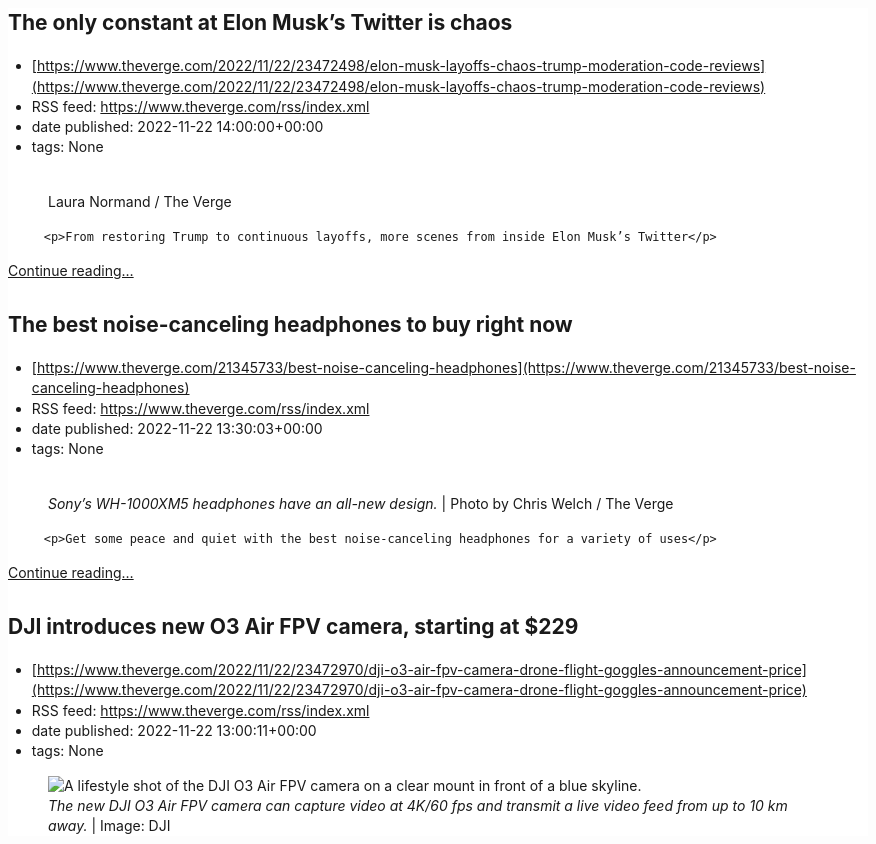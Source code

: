 ## The only constant at Elon Musk’s Twitter is chaos
 - [https://www.theverge.com/2022/11/22/23472498/elon-musk-layoffs-chaos-trump-moderation-code-reviews](https://www.theverge.com/2022/11/22/23472498/elon-musk-layoffs-chaos-trump-moderation-code-reviews)
 - RSS feed: https://www.theverge.com/rss/index.xml
 - date published: 2022-11-22 14:00:00+00:00
 - tags: None

<figure>
      <img alt="" src="https://cdn.vox-cdn.com/thumbor/15VDLkkOHzJiz6HCCKSvjAeKJuA=/0x0:2040x1360/1310x873/cdn.vox-cdn.com/uploads/chorus_image/image/71661268/STK171_VRG_Illo_16_Normand_ElonMusk_16.0.jpg" />
        <figcaption>Laura Normand / The Verge</figcaption>
    </figure>


  		 <p>From restoring Trump to continuous layoffs, more scenes from inside Elon Musk’s Twitter</p>
  <p>
    <a href="https://www.theverge.com/2022/11/22/23472498/elon-musk-layoffs-chaos-trump-moderation-code-reviews">Continue reading&hellip;</a>
  </p>

## The best noise-canceling headphones to buy right now
 - [https://www.theverge.com/21345733/best-noise-canceling-headphones](https://www.theverge.com/21345733/best-noise-canceling-headphones)
 - RSS feed: https://www.theverge.com/rss/index.xml
 - date published: 2022-11-22 13:30:03+00:00
 - tags: None

<figure>
      <img alt="" src="https://cdn.vox-cdn.com/thumbor/1Yi9sFXnZ3b-FYYS4HNbyWq5zLc=/0x0:2040x1360/1310x873/cdn.vox-cdn.com/uploads/chorus_image/image/67126629/DSCF7916.15.jpg" />
        <figcaption><em>Sony’s WH-1000XM5 headphones have an all-new design.</em> | Photo by Chris Welch / The Verge</figcaption>
    </figure>


  		 <p>Get some peace and quiet with the best noise-canceling headphones for a variety of uses</p>
  <p>
    <a href="https://www.theverge.com/21345733/best-noise-canceling-headphones">Continue reading&hellip;</a>
  </p>

## DJI introduces new O3 Air FPV camera, starting at $229
 - [https://www.theverge.com/2022/11/22/23472970/dji-o3-air-fpv-camera-drone-flight-goggles-announcement-price](https://www.theverge.com/2022/11/22/23472970/dji-o3-air-fpv-camera-drone-flight-goggles-announcement-price)
 - RSS feed: https://www.theverge.com/rss/index.xml
 - date published: 2022-11-22 13:00:11+00:00
 - tags: None

<figure>
      <img alt="A lifestyle shot of the DJI O3 Air FPV camera on a clear mount in front of a blue skyline." src="https://cdn.vox-cdn.com/thumbor/qy1RZQM_PH3VDGhjLofy25F8mJs=/312x122:2934x1870/1310x873/cdn.vox-cdn.com/uploads/chorus_image/image/71661118/DJI_O3_Air.0.jpg" />
        <figcaption><em>The new DJI O3 Air FPV camera can capture video at 4K/60 fps and transmit a live video feed from up to 10 km away.</em> | Image: DJI</figcaption>
    </figure>
